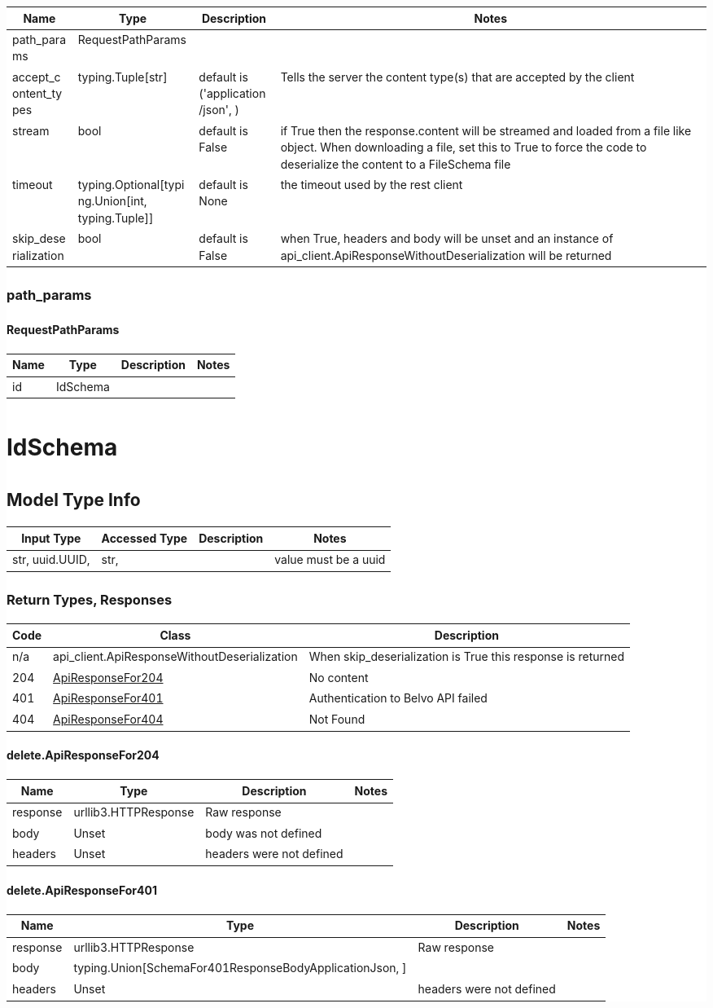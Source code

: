 Name | Type | Description  | Notes
------------- | ------------- | ------------- | -------------
path_params | RequestPathParams | |
accept_content_types | typing.Tuple[str] | default is ('application/json', ) | Tells the server the content type(s) that are accepted by the client
stream | bool | default is False | if True then the response.content will be streamed and loaded from a file like object. When downloading a file, set this to True to force the code to deserialize the content to a FileSchema file
timeout | typing.Optional[typing.Union[int, typing.Tuple]] | default is None | the timeout used by the rest client
skip_deserialization | bool | default is False | when True, headers and body will be unset and an instance of api_client.ApiResponseWithoutDeserialization will be returned

### path_params
#### RequestPathParams

Name | Type | Description  | Notes
------------- | ------------- | ------------- | -------------
id | IdSchema | | 

# IdSchema

## Model Type Info
Input Type | Accessed Type | Description | Notes
------------ | ------------- | ------------- | -------------
str, uuid.UUID,  | str,  |  | value must be a uuid

### Return Types, Responses

Code | Class | Description
------------- | ------------- | -------------
n/a | api_client.ApiResponseWithoutDeserialization | When skip_deserialization is True this response is returned
204 | [ApiResponseFor204](#delete.ApiResponseFor204) | No content
401 | [ApiResponseFor401](#delete.ApiResponseFor401) | Authentication to Belvo API failed
404 | [ApiResponseFor404](#delete.ApiResponseFor404) | Not Found

#### delete.ApiResponseFor204
Name | Type | Description  | Notes
------------- | ------------- | ------------- | -------------
response | urllib3.HTTPResponse | Raw response |
body | Unset | body was not defined |
headers | Unset | headers were not defined |

#### delete.ApiResponseFor401
Name | Type | Description  | Notes
------------- | ------------- | ------------- | -------------
response | urllib3.HTTPResponse | Raw response |
body | typing.Union[SchemaFor401ResponseBodyApplicationJson, ] |  |
headers | Unset | headers were not defined |
